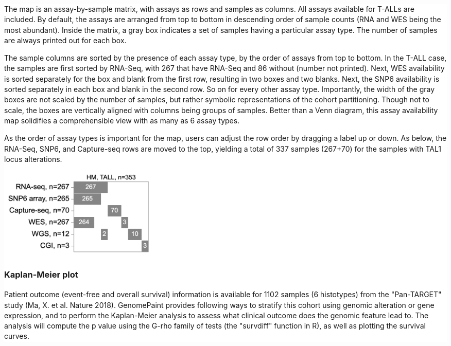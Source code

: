 The map is an assay-by-sample matrix, with assays as rows and samples as
columns. All assays available for T-ALLs are included. By default, the
assays are arranged from top to bottom in descending order of sample
counts (RNA and WES being the most abundant). Inside the matrix, a gray
box indicates a set of samples having a particular assay type. The
number of samples are always printed out for each box.

The sample columns are sorted by the presence of each assay type, by
the order of assays from top to bottom. In the T-ALL case, the samples
are first sorted by RNA-Seq, with 267 that have RNA-Seq and 86 without
(number not printed). Next, WES availability is sorted separately for
the box and blank from the first row, resulting in two boxes and two
blanks. Next, the SNP6 availability is sorted separately in each box and
blank in the second row. So on for every other assay type. Importantly,
the width of the gray boxes are not scaled by the number of samples, but
rather symbolic representations of the cohort partitioning. Though not
to scale, the boxes are vertically aligned with columns being groups of
samples. Better than a Venn diagram, this assay availability map
solidifies a comprehensible view with as many as 6 assay types.

As the order of assay types is important for the map, users can adjust
the row order by dragging a label up or down. As below, the RNA-Seq,
SNP6, and Capture-seq rows are moved to the top, yielding a total of 337
samples (267+70) for the samples with TAL1 locus alterations.

<img src="./media/image18.png" style="width:3.01134in;height:1.675in" />

### Kaplan-Meier plot

Patient outcome (event-free and overall survival) information is
available for 1102 samples (6 histotypes) from the "Pan-TARGET" study
(Ma, X. et al. Nature 2018). GenomePaint provides following ways to
stratify this cohort using genomic alteration or gene expression, and to
perform the Kaplan-Meier analysis to assess what clinical outcome does
the genomic feature lead to. The analysis will compute the p value using
the G-rho family of tests (the "survdiff" function in R), as well as
plotting the survival curves.
